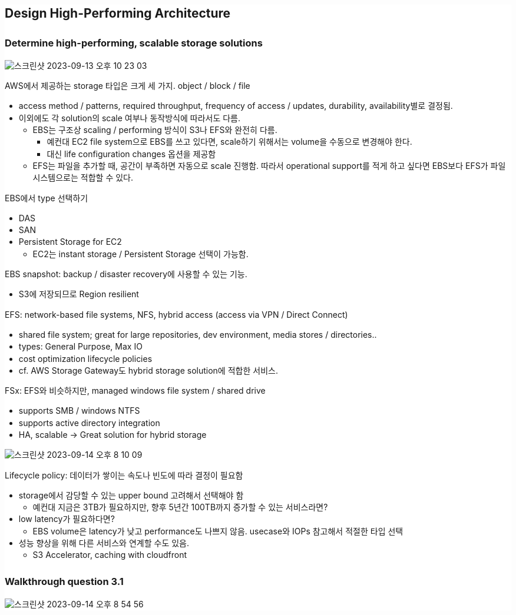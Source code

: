 ## Design High-Performing Architecture

### Determine high-performing, scalable storage solutions

![스크린샷 2023-09-13 오후 10 23 03](https://github.com/inspirit941/inspirit941/assets/26548454/b41d4ce8-70ae-453e-bcbb-fb9307e24840)
<br>

AWS에서 제공하는 storage 타입은 크게 세 가지. object / block / file
- access method / patterns, required throughput, frequency of access / updates, durability, availability별로 결정됨.
- 이외에도 각 solution의 scale 여부나 동작방식에 따라서도 다름.
  - EBS는 구조상 scaling / performing 방식이 S3나 EFS와 완전히 다름. 
    - 예컨대 EC2 file system으로 EBS를 쓰고 있다면, scale하기 위해서는 volume을 수동으로 변경해야 한다.
    - 대신 life configuration changes 옵션을 제공함
  - EFS는 파일을 추가할 때, 공간이 부족하면 자동으로 scale 진행함. 따라서 operational support를 적게 하고 싶다면 EBS보다 EFS가 파일 시스템으로는 적합할 수 있다.


EBS에서 type 선택하기
- DAS
- SAN
- Persistent Storage for EC2
  - EC2는 instant storage / Persistent Storage 선택이 가능함.

EBS snapshot: backup / disaster recovery에 사용할 수 있는 기능.
- S3에 저장되므로 Region resilient


EFS: network-based file systems, NFS, hybrid access (access via VPN / Direct Connect)
- shared file system; great for large repositories, dev environment, media stores / directories..
- types: General Purpose, Max IO
- cost optimization lifecycle policies
- cf. AWS Storage Gateway도 hybrid storage solution에 적합한 서비스.

FSx: EFS와 비슷하지만, managed windows file system / shared drive
- supports SMB / windows NTFS
- supports active directory integration
- HA, scalable -> Great solution for hybrid storage

![스크린샷 2023-09-14 오후 8 10 09](https://github.com/inspirit941/inspirit941/assets/26548454/ff30f3b2-36bd-4b39-aa21-8d85491d66bc)
<br>

Lifecycle policy: 데이터가 쌓이는 속도나 빈도에 따라 결정이 필요함
- storage에서 감당할 수 있는 upper bound 고려해서 선택해야 함
  - 예컨대 지금은 3TB가 필요하지만, 향후 5년간 100TB까지 증가할 수 있는 서비스라면?
- low latency가 필요하다면?
  - EBS volume은 latency가 낮고 performance도 나쁘지 않음. usecase와 IOPs 참고해서 적절한 타입 선택
- 성능 향상을 위해 다른 서비스와 연계할 수도 있음.
  - S3 Accelerator, caching with cloudfront


### Walkthrough question 3.1

![스크린샷 2023-09-14 오후 8 54 56](https://github.com/inspirit941/inspirit941/assets/26548454/6493375f-88af-4ef1-8652-b39782361d1b)
<br>
